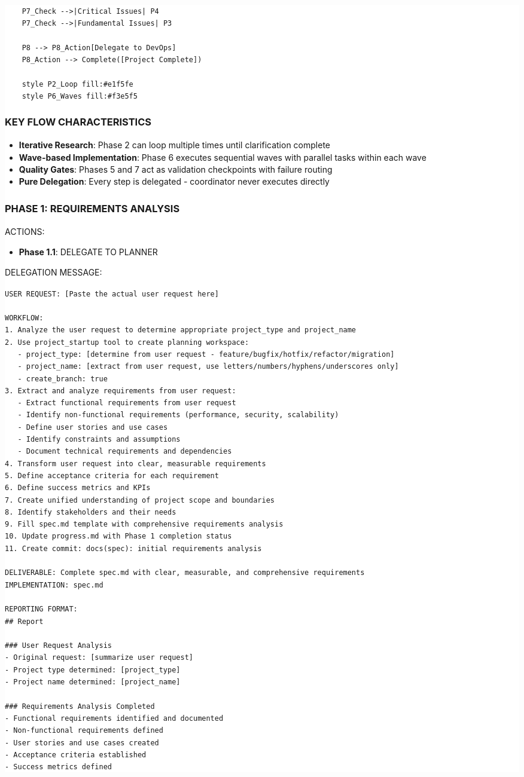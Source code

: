 ```mermaid
    P7_Check -->|Critical Issues| P4
    P7_Check -->|Fundamental Issues| P3
    
    P8 --> P8_Action[Delegate to DevOps]
    P8_Action --> Complete([Project Complete])
    
    style P2_Loop fill:#e1f5fe
    style P6_Waves fill:#f3e5f5
```

### KEY FLOW CHARACTERISTICS
- **Iterative Research**: Phase 2 can loop multiple times until clarification complete
- **Wave-based Implementation**: Phase 6 executes sequential waves with parallel tasks within each wave
- **Quality Gates**: Phases 5 and 7 act as validation checkpoints with failure routing
- **Pure Delegation**: Every step is delegated - coordinator never executes directly

### PHASE 1: REQUIREMENTS ANALYSIS
ACTIONS: 
- **Phase 1.1**: DELEGATE TO PLANNER

DELEGATION MESSAGE:
```
USER REQUEST: [Paste the actual user request here]

WORKFLOW:
1. Analyze the user request to determine appropriate project_type and project_name
2. Use project_startup tool to create planning workspace:
   - project_type: [determine from user request - feature/bugfix/hotfix/refactor/migration]
   - project_name: [extract from user request, use letters/numbers/hyphens/underscores only]
   - create_branch: true
3. Extract and analyze requirements from user request:
   - Extract functional requirements from user request
   - Identify non-functional requirements (performance, security, scalability)
   - Define user stories and use cases
   - Identify constraints and assumptions
   - Document technical requirements and dependencies
4. Transform user request into clear, measurable requirements
5. Define acceptance criteria for each requirement
6. Define success metrics and KPIs
7. Create unified understanding of project scope and boundaries
8. Identify stakeholders and their needs
9. Fill spec.md template with comprehensive requirements analysis
10. Update progress.md with Phase 1 completion status
11. Create commit: docs(spec): initial requirements analysis

DELIVERABLE: Complete spec.md with clear, measurable, and comprehensive requirements
IMPLEMENTATION: spec.md

REPORTING FORMAT:
## Report

### User Request Analysis
- Original request: [summarize user request]
- Project type determined: [project_type]
- Project name determined: [project_name]

### Requirements Analysis Completed
- Functional requirements identified and documented
- Non-functional requirements defined
- User stories and use cases created
- Acceptance criteria established
- Success metrics defined
```